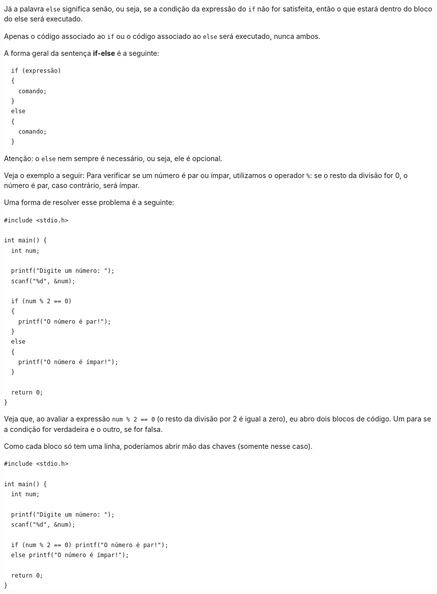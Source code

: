 Já a palavra `else` significa senão, ou seja, se a condição da expressão do `if` não for satisfeita, então o que estará dentro do bloco do else será executado. 

Apenas o código associado ao `if` ou o código associado ao `else` será executado, nunca ambos.

A forma geral da sentença **if-else** é a seguinte:

```
  if (expressão) 
  {
    comando;
  } 
  else 
  {
    comando;
  }
```

Atenção: o `else` nem sempre é necessário, ou seja, ele é opcional.

Veja o exemplo a seguir: Para verificar se um número é par ou ímpar, utilizamos o operador `%`: se o resto da divisão for 0, o número é par, caso contrário, será ímpar.

Uma forma de resolver esse problema é a seguinte: 

```
#include <stdio.h>

int main() {
  int num;

  printf("Digite um número: ");
  scanf("%d", &num);
  
  if (num % 2 == 0) 
  {
    printf("O número é par!");
  } 
  else 
  {
    printf("O número é ímpar!");
  }

  return 0;
}
```

Veja que, ao avaliar a expressão `num % 2 == 0` (o resto da divisão por 2 é igual a zero), eu abro dois blocos de código. Um para se a condição for verdadeira e o outro, se for falsa.

Como cada bloco só tem uma linha, poderíamos abrir mão das chaves (somente nesse caso). 

```
#include <stdio.h>

int main() {
  int num;

  printf("Digite um número: ");
  scanf("%d", &num);
  
  if (num % 2 == 0) printf("O número é par!");
  else printf("O número é ímpar!");

  return 0;
}
```
